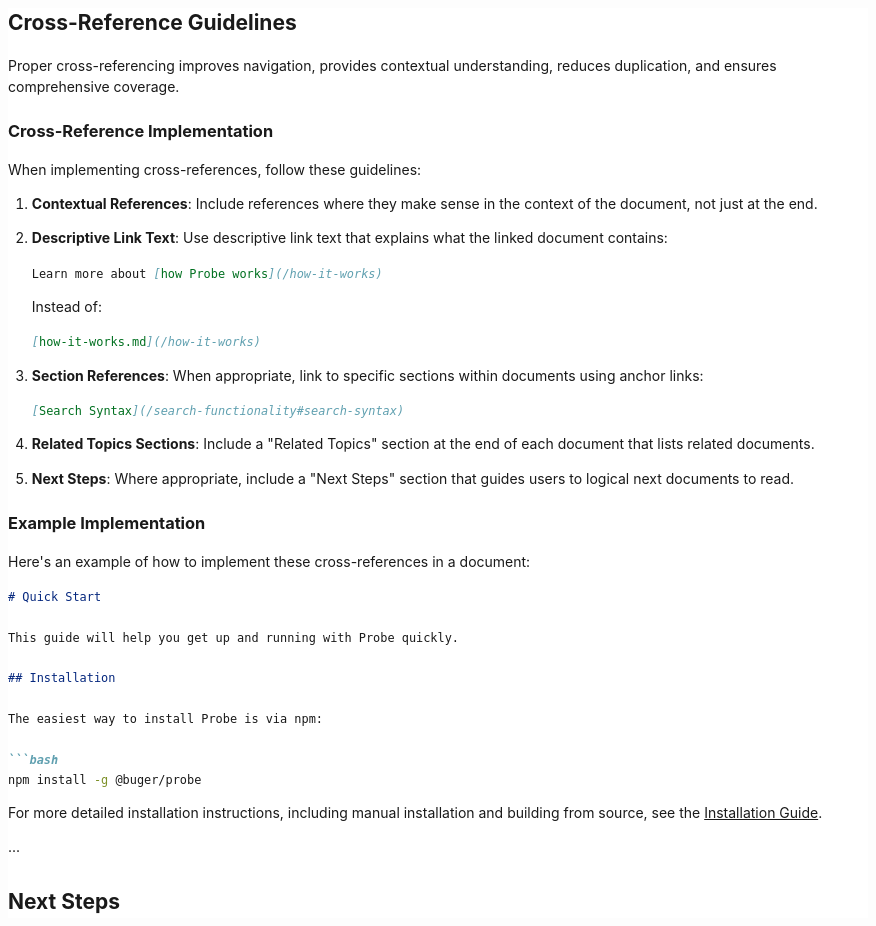 ## Cross-Reference Guidelines

Proper cross-referencing improves navigation, provides contextual understanding, reduces duplication, and ensures comprehensive coverage.

### Cross-Reference Implementation

When implementing cross-references, follow these guidelines:

1. **Contextual References**: Include references where they make sense in the context of the document, not just at the end.

2. **Descriptive Link Text**: Use descriptive link text that explains what the linked document contains:
   ```markdown
   Learn more about [how Probe works](/how-it-works)
   ```
   Instead of:
   ```markdown
   [how-it-works.md](/how-it-works)
   ```

3. **Section References**: When appropriate, link to specific sections within documents using anchor links:
   ```markdown
   [Search Syntax](/search-functionality#search-syntax)
   ```

4. **Related Topics Sections**: Include a "Related Topics" section at the end of each document that lists related documents.

5. **Next Steps**: Where appropriate, include a "Next Steps" section that guides users to logical next documents to read.

### Example Implementation

Here's an example of how to implement these cross-references in a document:

```markdown
# Quick Start

This guide will help you get up and running with Probe quickly.

## Installation

The easiest way to install Probe is via npm:

```bash
npm install -g @buger/probe
```

For more detailed installation instructions, including manual installation and building from source, see the [Installation Guide](/installation).

...

## Next Steps
